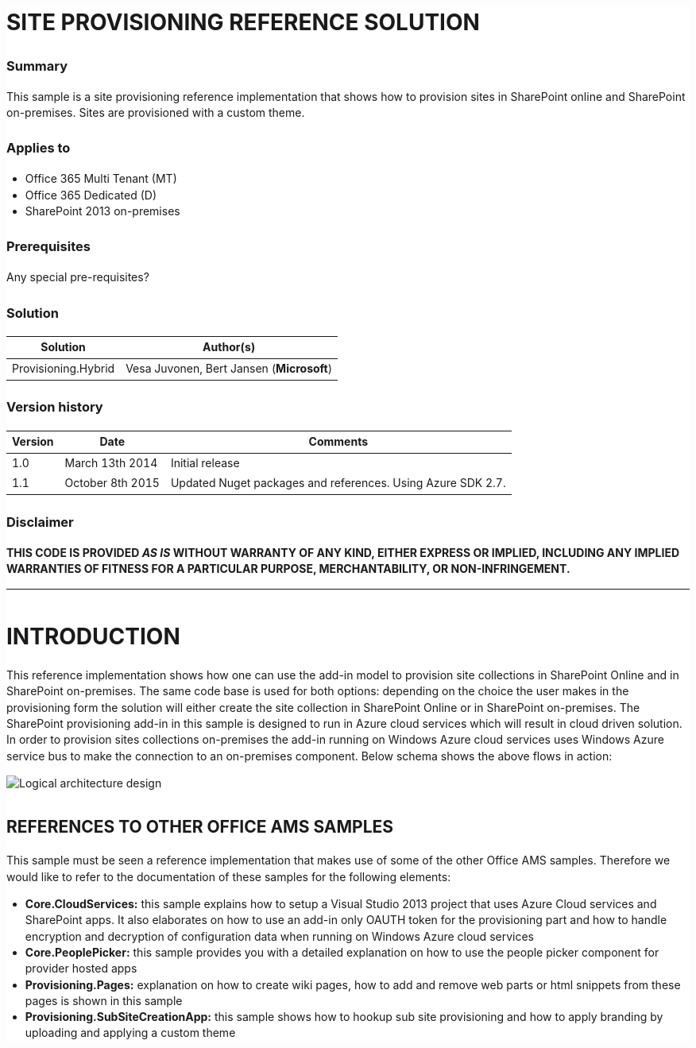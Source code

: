 # SITE PROVISIONING REFERENCE SOLUTION #

### Summary ###
This sample is a site provisioning reference implementation that shows how to provision sites in SharePoint online and SharePoint on-premises. Sites are provisioned with a custom theme.

### Applies to ###
-  Office 365 Multi Tenant (MT)
-  Office 365 Dedicated (D)
-  SharePoint 2013 on-premises

### Prerequisites ###
Any special pre-requisites?

### Solution ###
Solution | Author(s)
---------|----------
Provisioning.Hybrid | Vesa Juvonen, Bert Jansen (**Microsoft**)

### Version history ###
Version  | Date | Comments
---------| -----| --------
1.0  | March 13th 2014 | Initial release
1.1  | October 8th 2015 | Updated Nuget packages and references. Using Azure SDK 2.7.

### Disclaimer ###
**THIS CODE IS PROVIDED *AS IS* WITHOUT WARRANTY OF ANY KIND, EITHER EXPRESS OR IMPLIED, INCLUDING ANY IMPLIED WARRANTIES OF FITNESS FOR A PARTICULAR PURPOSE, MERCHANTABILITY, OR NON-INFRINGEMENT.**


----------

# INTRODUCTION #
This reference implementation shows how one can use the add-in model to provision site collections in SharePoint Online and in SharePoint on-premises. The same code base is used for both options: depending on the choice the user makes in the provisioning form the solution will either create the site collection in SharePoint Online or in SharePoint on-premises. The SharePoint provisioning add-in in this sample is designed to run in Azure cloud services which will result in cloud driven solution. In order to provision sites collections on-premises the add-in running on Windows Azure cloud services uses Windows Azure service bus to make the connection to an on-premises component. Below schema shows the above flows in action:

![Logical architecture design](http://i.imgur.com/7IK5mio.png)

## REFERENCES TO OTHER OFFICE AMS SAMPLES ##
This sample must be seen a reference implementation that makes use of some of the other Office AMS samples. Therefore we would like to refer to the documentation of these samples for the following elements:
-  **Core.CloudServices:** this sample explains how to setup a Visual Studio 2013 project that uses Azure Cloud services and SharePoint apps. It also elaborates on how to use an add-in only OAUTH token for the provisioning part and how to handle encryption and decryption of configuration data when running on Windows Azure cloud services
-  **Core.PeoplePicker:** this sample provides you with a detailed explanation on how to use the people picker component for provider hosted apps
-  **Provisioning.Pages:** explanation on how to create wiki pages, how to add and remove web parts or html snippets from these pages is shown in this sample
-  **Provisioning.SubSiteCreationApp:** this sample shows how to hookup sub site provisioning and how to apply branding by uploading and applying a custom theme 